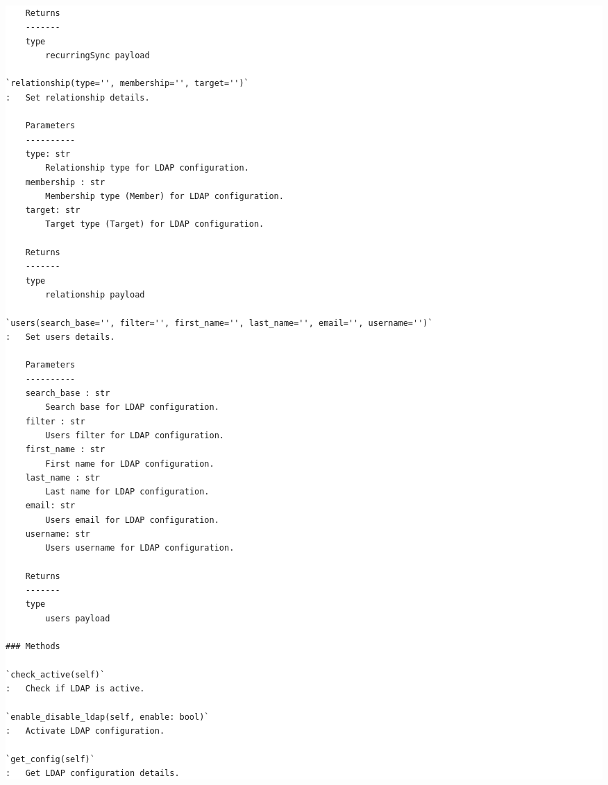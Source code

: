         Returns
        -------
        type
            recurringSync payload

    `relationship(type='', membership='', target='')`
    :   Set relationship details.
        
        Parameters
        ----------
        type: str
            Relationship type for LDAP configuration.
        membership : str
            Membership type (Member) for LDAP configuration.
        target: str
            Target type (Target) for LDAP configuration.
        
        Returns
        -------
        type
            relationship payload

    `users(search_base='', filter='', first_name='', last_name='', email='', username='')`
    :   Set users details.
        
        Parameters
        ----------
        search_base : str
            Search base for LDAP configuration.
        filter : str
            Users filter for LDAP configuration.
        first_name : str
            First name for LDAP configuration.
        last_name : str
            Last name for LDAP configuration.
        email: str
            Users email for LDAP configuration.
        username: str
            Users username for LDAP configuration.
        
        Returns
        -------
        type
            users payload

    ### Methods

    `check_active(self)`
    :   Check if LDAP is active.

    `enable_disable_ldap(self, enable: bool)`
    :   Activate LDAP configuration.

    `get_config(self)`
    :   Get LDAP configuration details.
